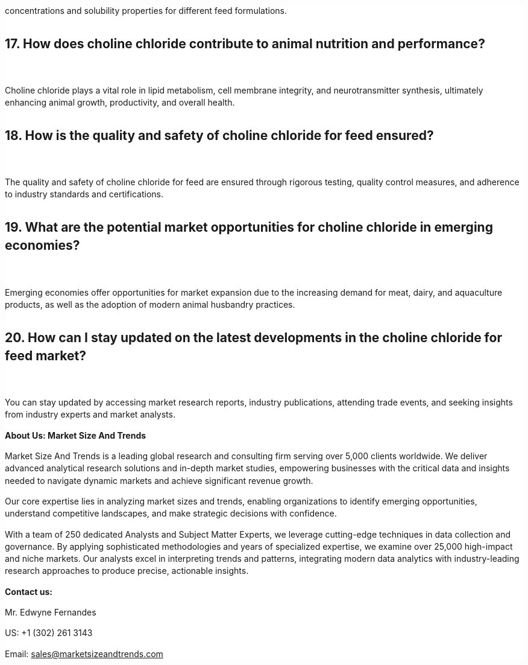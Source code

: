 concentrations and solubility properties for different feed formulations.</p><h2>17. How does choline chloride contribute to animal nutrition and performance?</h2><p>&nbsp;</p><p>Choline chloride plays a vital role in lipid metabolism, cell membrane integrity, and neurotransmitter synthesis, ultimately enhancing animal growth, productivity, and overall health.</p><h2>18. How is the quality and safety of choline chloride for feed ensured?</h2><p>&nbsp;</p><p>The quality and safety of choline chloride for feed are ensured through rigorous testing, quality control measures, and adherence to industry standards and certifications.</p><h2>19. What are the potential market opportunities for choline chloride in emerging economies?</h2><p>&nbsp;</p><p>Emerging economies offer opportunities for market expansion due to the increasing demand for meat, dairy, and aquaculture products, as well as the adoption of modern animal husbandry practices.</p><h2>20. How can I stay updated on the latest developments in the choline chloride for feed market?</h2><p>&nbsp;</p><p>You can stay updated by accessing market research reports, industry publications, attending trade events, and seeking insights from industry experts and market analysts.</p></body></html></p><p><strong>About Us:&nbsp;Market Size And Trends</strong></p><p>Market Size And Trends&nbsp;is a leading global research and consulting firm serving over 5,000 clients worldwide. We deliver advanced analytical research solutions and in-depth market studies, empowering businesses with the critical data and insights needed to navigate dynamic markets and achieve significant revenue growth.</p><p>Our core expertise lies in analyzing market sizes and trends, enabling organizations to identify emerging opportunities, understand competitive landscapes, and make strategic decisions with confidence.</p><p>With a team of 250 dedicated Analysts and Subject Matter Experts, we leverage cutting-edge techniques in data collection and governance. By applying sophisticated methodologies and years of specialized expertise, we examine over 25,000 high-impact and niche markets. Our analysts excel in interpreting trends and patterns, integrating modern data analytics with industry-leading research approaches to produce precise, actionable insights.</p><p><strong>Contact us:</strong></p><p>Mr. Edwyne Fernandes</p><p>US: +1 (302) 261 3143</p><p>Email: <a href="mailto:sales@marketsizeandtrends.com">sales@marketsizeandtrends.com</a>&nbsp;</p>
